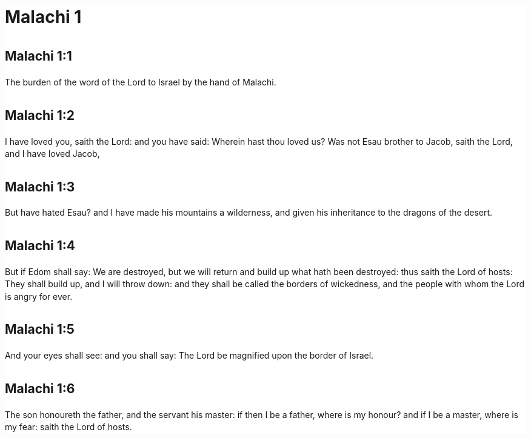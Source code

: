 

<a id="orga6da31e"></a>

# Malachi 1


<a id="orga0bca2b"></a>

## Malachi 1:1

The burden of the word of the Lord to Israel by the hand of Malachi.


<a id="org057d372"></a>

## Malachi 1:2

I have loved you, saith the Lord: and you have said: Wherein hast thou loved us? Was not Esau brother to Jacob, saith the Lord, and I have loved Jacob,


<a id="orgf44b094"></a>

## Malachi 1:3

But have hated Esau? and I have made his mountains a wilderness, and given his inheritance to the dragons of the desert.


<a id="org7254503"></a>

## Malachi 1:4

But if Edom shall say: We are destroyed, but we will return and build up what hath been destroyed: thus saith the Lord of hosts: They shall build up, and I will throw down: and they shall be called the borders of wickedness, and the people with whom the Lord is angry for ever.


<a id="org97358b9"></a>

## Malachi 1:5

And your eyes shall see: and you shall say: The Lord be magnified upon the border of Israel.


<a id="orgf133bee"></a>

## Malachi 1:6

The son honoureth the father, and the servant his master: if then I be a father, where is my honour? and if I be a master, where is my fear: saith the Lord of hosts.


<a id="orgf07b46e"></a>

